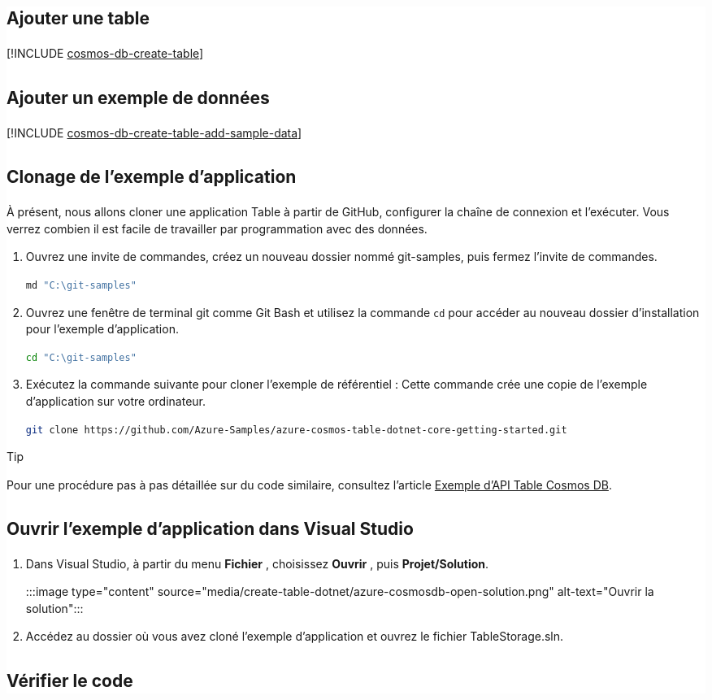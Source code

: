 ## <a name="add-a-table"></a>Ajouter une table

[!INCLUDE [cosmos-db-create-table](../../includes/cosmos-db-create-table.md)]

## <a name="add-sample-data"></a>Ajouter un exemple de données

[!INCLUDE [cosmos-db-create-table-add-sample-data](../../includes/cosmos-db-create-table-add-sample-data.md)]

## <a name="clone-the-sample-application"></a>Clonage de l’exemple d’application

À présent, nous allons cloner une application Table à partir de GitHub, configurer la chaîne de connexion et l’exécuter. Vous verrez combien il est facile de travailler par programmation avec des données. 

1. Ouvrez une invite de commandes, créez un nouveau dossier nommé git-samples, puis fermez l’invite de commandes.

   ```bash
   md "C:\git-samples"
   ```

2. Ouvrez une fenêtre de terminal git comme Git Bash et utilisez la commande `cd` pour accéder au nouveau dossier d’installation pour l’exemple d’application.

   ```bash
   cd "C:\git-samples"
   ```

3. Exécutez la commande suivante pour cloner l’exemple de référentiel : Cette commande crée une copie de l’exemple d’application sur votre ordinateur.

   ```bash
   git clone https://github.com/Azure-Samples/azure-cosmos-table-dotnet-core-getting-started.git
   ```

> [!TIP]
> Pour une procédure pas à pas détaillée sur du code similaire, consultez l’article [Exemple d’API Table Cosmos DB](./tutorial-develop-table-dotnet.md).

## <a name="open-the-sample-application-in-visual-studio"></a>Ouvrir l’exemple d’application dans Visual Studio

1. Dans Visual Studio, à partir du menu **Fichier** , choisissez **Ouvrir** , puis **Projet/Solution**. 

   :::image type="content" source="media/create-table-dotnet/azure-cosmosdb-open-solution.png" alt-text="Ouvrir la solution"::: 

2. Accédez au dossier où vous avez cloné l’exemple d’application et ouvrez le fichier TableStorage.sln.

## <a name="review-the-code"></a>Vérifier le code
